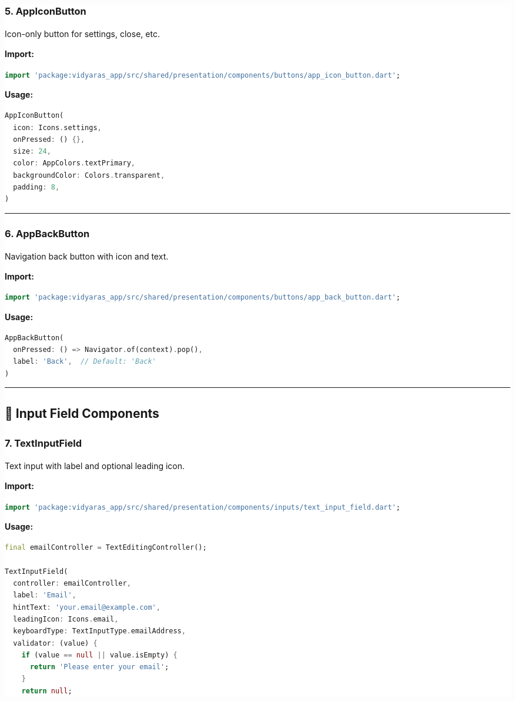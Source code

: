 
### 5. AppIconButton

Icon-only button for settings, close, etc.

**Import:**
```dart
import 'package:vidyaras_app/src/shared/presentation/components/buttons/app_icon_button.dart';
```

**Usage:**
```dart
AppIconButton(
  icon: Icons.settings,
  onPressed: () {},
  size: 24,
  color: AppColors.textPrimary,
  backgroundColor: Colors.transparent,
  padding: 8,
)
```

---

### 6. AppBackButton

Navigation back button with icon and text.

**Import:**
```dart
import 'package:vidyaras_app/src/shared/presentation/components/buttons/app_back_button.dart';
```

**Usage:**
```dart
AppBackButton(
  onPressed: () => Navigator.of(context).pop(),
  label: 'Back',  // Default: 'Back'
)
```

---

## 📝 Input Field Components

### 7. TextInputField

Text input with label and optional leading icon.

**Import:**
```dart
import 'package:vidyaras_app/src/shared/presentation/components/inputs/text_input_field.dart';
```

**Usage:**
```dart
final emailController = TextEditingController();

TextInputField(
  controller: emailController,
  label: 'Email',
  hintText: 'your.email@example.com',
  leadingIcon: Icons.email,
  keyboardType: TextInputType.emailAddress,
  validator: (value) {
    if (value == null || value.isEmpty) {
      return 'Please enter your email';
    }
    return null;
```